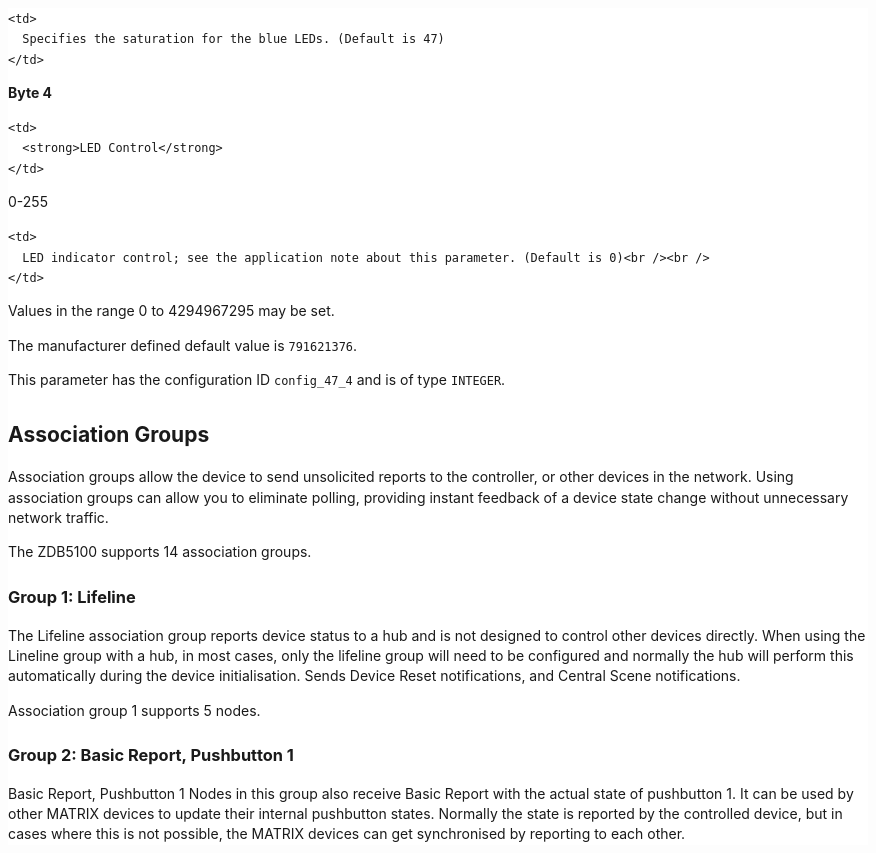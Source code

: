     <td>
      Specifies the saturation for the blue LEDs. (Default is 47)
    </td>
  </tr>
  
  <tr>
    <td>
      <strong>Byte 4</strong>
    </td>
    
    <td>
      <strong>LED Control</strong>
    </td>
  </tr>
  
  <tr>
    <td>
      0-255
    </td>
    
    <td>
      LED indicator control; see the application note about this parameter. (Default is 0)<br /><br />
    </td>
  </tr>
</table>
Values in the range 0 to 4294967295 may be set.

The manufacturer defined default value is ```791621376```.

This parameter has the configuration ID ```config_47_4``` and is of type ```INTEGER```.


## Association Groups

Association groups allow the device to send unsolicited reports to the controller, or other devices in the network. Using association groups can allow you to eliminate polling, providing instant feedback of a device state change without unnecessary network traffic.

The ZDB5100 supports 14 association groups.

### Group 1: Lifeline

The Lifeline association group reports device status to a hub and is not designed to control other devices directly. When using the Lineline group with a hub, in most cases, only the lifeline group will need to be configured and normally the hub will perform this automatically during the device initialisation.
Sends Device Reset notifications, and Central Scene notifications.

Association group 1 supports 5 nodes.

### Group 2: Basic Report, Pushbutton 1

Basic Report, Pushbutton 1
Nodes in this group also receive Basic Report with the actual state of pushbutton 1. It can be used by other MATRIX devices to update their internal pushbutton states. Normally the state is reported by the controlled device, but in cases where this is not possible, the MATRIX devices can get synchronised by reporting to each other.
